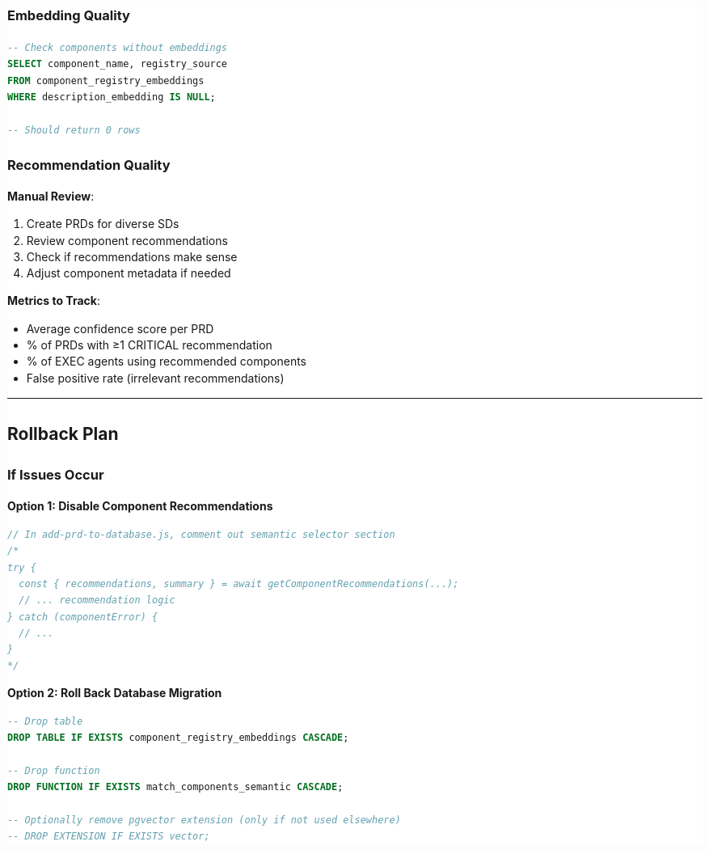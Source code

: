 ### Embedding Quality

```sql
-- Check components without embeddings
SELECT component_name, registry_source
FROM component_registry_embeddings
WHERE description_embedding IS NULL;

-- Should return 0 rows
```

### Recommendation Quality

**Manual Review**:
1. Create PRDs for diverse SDs
2. Review component recommendations
3. Check if recommendations make sense
4. Adjust component metadata if needed

**Metrics to Track**:
- Average confidence score per PRD
- % of PRDs with ≥1 CRITICAL recommendation
- % of EXEC agents using recommended components
- False positive rate (irrelevant recommendations)

---

## Rollback Plan

### If Issues Occur

**Option 1: Disable Component Recommendations**

```javascript
// In add-prd-to-database.js, comment out semantic selector section
/*
try {
  const { recommendations, summary } = await getComponentRecommendations(...);
  // ... recommendation logic
} catch (componentError) {
  // ...
}
*/
```

**Option 2: Roll Back Database Migration**

```sql
-- Drop table
DROP TABLE IF EXISTS component_registry_embeddings CASCADE;

-- Drop function
DROP FUNCTION IF EXISTS match_components_semantic CASCADE;

-- Optionally remove pgvector extension (only if not used elsewhere)
-- DROP EXTENSION IF EXISTS vector;
```
